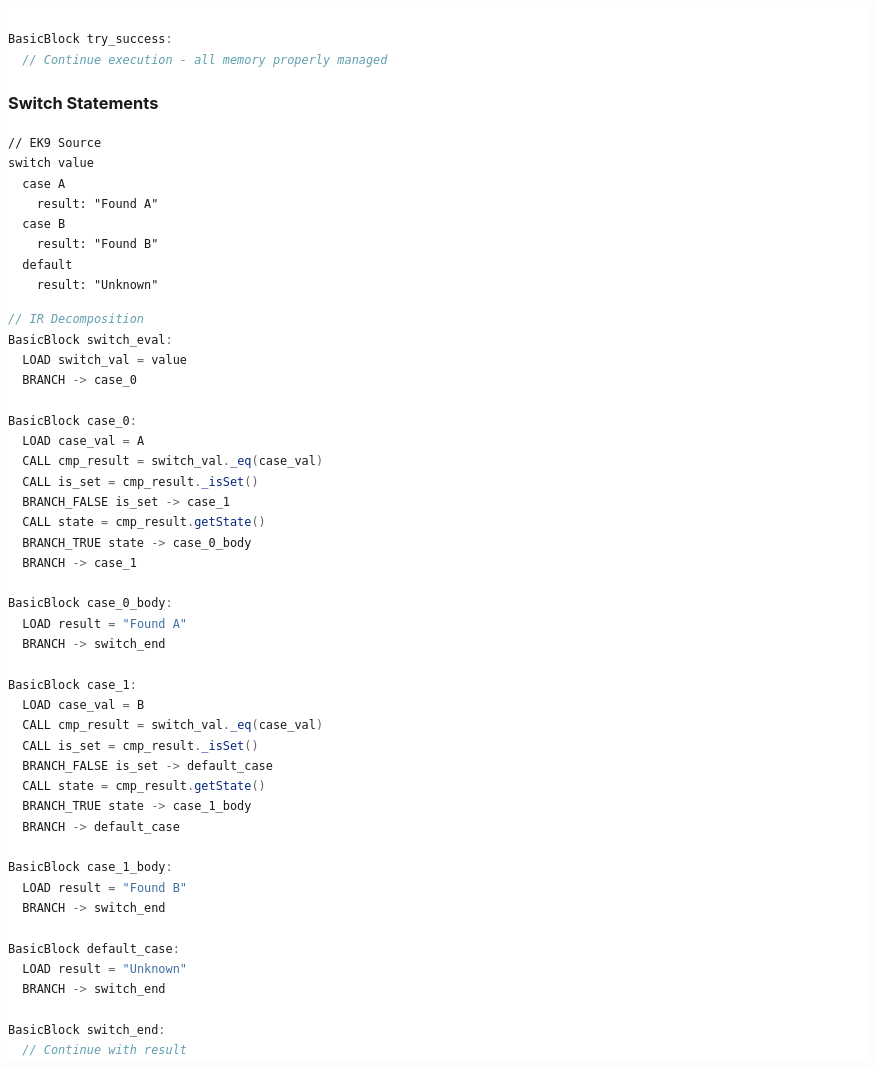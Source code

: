 ```java

BasicBlock try_success:
  // Continue execution - all memory properly managed
```

### **Switch Statements**
```ek9
// EK9 Source
switch value
  case A
    result: "Found A"
  case B
    result: "Found B"
  default
    result: "Unknown"
```

```java
// IR Decomposition
BasicBlock switch_eval:
  LOAD switch_val = value
  BRANCH -> case_0

BasicBlock case_0:
  LOAD case_val = A
  CALL cmp_result = switch_val._eq(case_val)
  CALL is_set = cmp_result._isSet()
  BRANCH_FALSE is_set -> case_1
  CALL state = cmp_result.getState()
  BRANCH_TRUE state -> case_0_body
  BRANCH -> case_1

BasicBlock case_0_body:
  LOAD result = "Found A"
  BRANCH -> switch_end

BasicBlock case_1:
  LOAD case_val = B
  CALL cmp_result = switch_val._eq(case_val)
  CALL is_set = cmp_result._isSet()
  BRANCH_FALSE is_set -> default_case
  CALL state = cmp_result.getState()
  BRANCH_TRUE state -> case_1_body
  BRANCH -> default_case

BasicBlock case_1_body:
  LOAD result = "Found B"
  BRANCH -> switch_end

BasicBlock default_case:
  LOAD result = "Unknown"
  BRANCH -> switch_end

BasicBlock switch_end:
  // Continue with result
```
